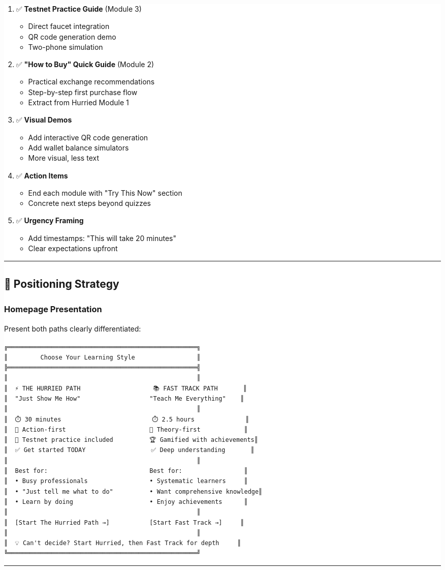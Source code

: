 1. ✅ **Testnet Practice Guide** (Module 3)
   - Direct faucet integration
   - QR code generation demo
   - Two-phone simulation

2. ✅ **"How to Buy" Quick Guide** (Module 2)
   - Practical exchange recommendations
   - Step-by-step first purchase flow
   - Extract from Hurried Module 1

3. ✅ **Visual Demos**
   - Add interactive QR code generation
   - Add wallet balance simulators
   - More visual, less text

4. ✅ **Action Items**
   - End each module with "Try This Now" section
   - Concrete next steps beyond quizzes

5. ✅ **Urgency Framing**
   - Add timestamps: "This will take 20 minutes"
   - Clear expectations upfront

---

## 🎨 Positioning Strategy

### Homepage Presentation

Present both paths clearly differentiated:

```
╔════════════════════════════════════════════════════╗
║         Choose Your Learning Style                 ║
╠════════════════════════════════════════════════════╣
║                                                    ║
║  ⚡ THE HURRIED PATH                    📚 FAST TRACK PATH       ║
║  "Just Show Me How"                   "Teach Me Everything"    ║
║                                                    ║
║  ⏱️ 30 minutes                         ⏱️ 2.5 hours              ║
║  🎯 Action-first                       🎯 Theory-first            ║
║  🧪 Testnet practice included          🏆 Gamified with achievements║
║  ✅ Get started TODAY                  ✅ Deep understanding       ║
║                                                    ║
║  Best for:                            Best for:                 ║
║  • Busy professionals                 • Systematic learners     ║
║  • "Just tell me what to do"          • Want comprehensive knowledge║
║  • Learn by doing                     • Enjoy achievements      ║
║                                                    ║
║  [Start The Hurried Path →]           [Start Fast Track →]     ║
║                                                    ║
║  💡 Can't decide? Start Hurried, then Fast Track for depth     ║
╚════════════════════════════════════════════════════╝
```

---